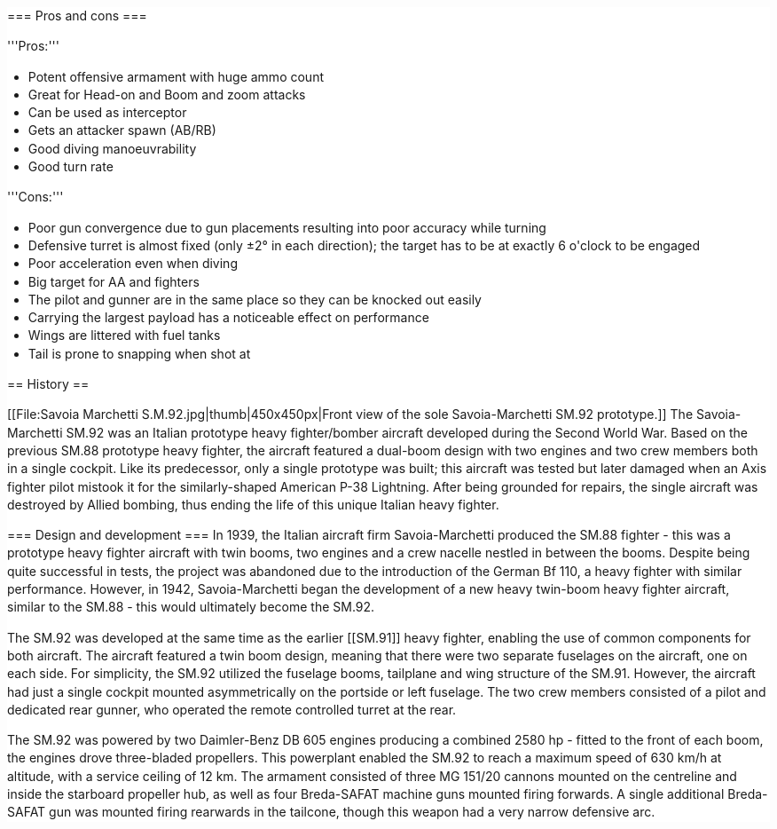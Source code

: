 === Pros and cons ===


'''Pros:'''

* Potent offensive armament with huge ammo count
* Great for Head-on and Boom and zoom attacks
* Can be used as interceptor
* Gets an attacker spawn (AB/RB)
* Good diving manoeuvrability
* Good turn rate

'''Cons:'''

* Poor gun convergence due to gun placements resulting into poor accuracy while turning
* Defensive turret is almost fixed (only ±2° in each direction); the target has to be at exactly 6 o'clock to be engaged
* Poor acceleration even when diving
* Big target for AA and fighters
* The pilot and gunner are in the same place so they can be knocked out easily
* Carrying the largest payload has a noticeable effect on performance
* Wings are littered with fuel tanks
* Tail is prone to snapping when shot at

== History ==

[[File:Savoia Marchetti S.M.92.jpg|thumb|450x450px|Front view of the sole Savoia-Marchetti SM.92 prototype.]]
The Savoia-Marchetti SM.92 was an Italian prototype heavy fighter/bomber aircraft developed during the Second World War. Based on the previous SM.88 prototype heavy fighter, the aircraft featured a dual-boom design with two engines and two crew members both in a single cockpit. Like its predecessor, only a single prototype was built; this aircraft was tested but later damaged when an Axis fighter pilot mistook it for the similarly-shaped American P-38 Lightning. After being grounded for repairs, the single aircraft was destroyed by Allied bombing, thus ending the life of this unique Italian heavy fighter.

=== Design and development ===
In 1939, the Italian aircraft firm Savoia-Marchetti produced the SM.88 fighter - this was a prototype heavy fighter aircraft with twin booms, two engines and a crew nacelle nestled in between the booms. Despite being quite successful in tests, the project was abandoned due to the introduction of the German Bf 110, a heavy fighter with similar performance. However, in 1942, Savoia-Marchetti began the development of a new heavy twin-boom heavy fighter aircraft, similar to the SM.88 - this would ultimately become the SM.92.

The SM.92 was developed at the same time as the earlier [[SM.91]] heavy fighter, enabling the use of common components for both aircraft. The aircraft featured a twin boom design, meaning that there were two separate fuselages on the aircraft, one on each side. For simplicity, the SM.92 utilized the fuselage booms, tailplane and wing structure of the SM.91. However, the aircraft had just a single cockpit mounted asymmetrically on the portside or left fuselage. The two crew members consisted of a pilot and dedicated rear gunner, who operated the remote controlled turret at the rear.

The SM.92 was powered by two Daimler-Benz DB 605 engines producing a combined 2580 hp - fitted to the front of each boom, the engines drove three-bladed propellers. This powerplant enabled the SM.92 to reach a maximum speed of 630 km/h at altitude, with a service ceiling of 12 km. The armament consisted of three MG 151/20 cannons mounted on the centreline and inside the starboard propeller hub, as well as four Breda-SAFAT machine guns mounted firing forwards. A single additional Breda-SAFAT gun was mounted firing rearwards in the tailcone, though this weapon had a very narrow defensive arc.
